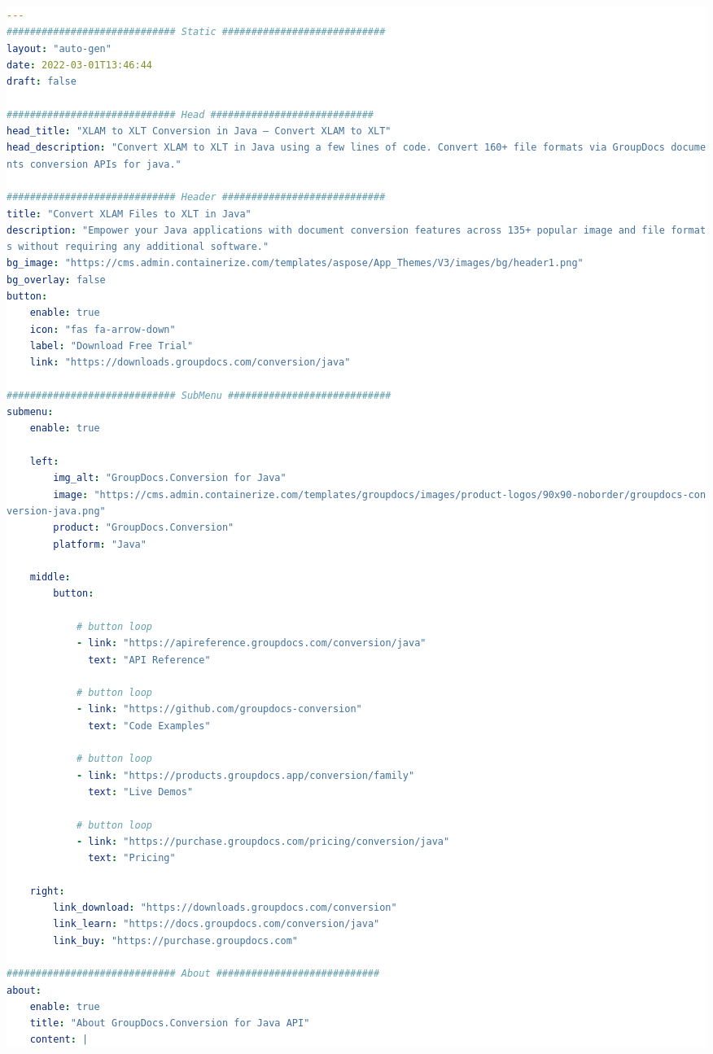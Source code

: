 ```yaml
---
############################# Static ############################
layout: "auto-gen"
date: 2022-03-01T13:46:44
draft: false

############################# Head ############################
head_title: "XLAM to XLT Conversion in Java – Convert XLAM to XLT"
head_description: "Convert XLAM to XLT in Java using a few lines of code. Convert 160+ file formats via GroupDocs documents conversion APIs for java."

############################# Header ############################
title: "Convert XLAM Files to XLT in Java"
description: "Empower your Java applications with document conversion features across 135+ popular image and file formats without requiring any additional software."
bg_image: "https://cms.admin.containerize.com/templates/aspose/App_Themes/V3/images/bg/header1.png"
bg_overlay: false
button:
    enable: true
    icon: "fas fa-arrow-down"
    label: "Download Free Trial"
    link: "https://downloads.groupdocs.com/conversion/java"

############################# SubMenu ############################
submenu:
    enable: true

    left:
        img_alt: "GroupDocs.Conversion for Java"
        image: "https://cms.admin.containerize.com/templates/groupdocs/images/product-logos/90x90-noborder/groupdocs-conversion-java.png"
        product: "GroupDocs.Conversion"
        platform: "Java"

    middle:
        button:

            # button loop
            - link: "https://apireference.groupdocs.com/conversion/java"
              text: "API Reference"

            # button loop
            - link: "https://github.com/groupdocs-conversion"
              text: "Code Examples"

            # button loop
            - link: "https://products.groupdocs.app/conversion/family"
              text: "Live Demos"

            # button loop
            - link: "https://purchase.groupdocs.com/pricing/conversion/java"
              text: "Pricing"

    right:
        link_download: "https://downloads.groupdocs.com/conversion"
        link_learn: "https://docs.groupdocs.com/conversion/java"
        link_buy: "https://purchase.groupdocs.com"

############################# About ############################
about:
    enable: true
    title: "About GroupDocs.Conversion for Java API"
    content: |
```